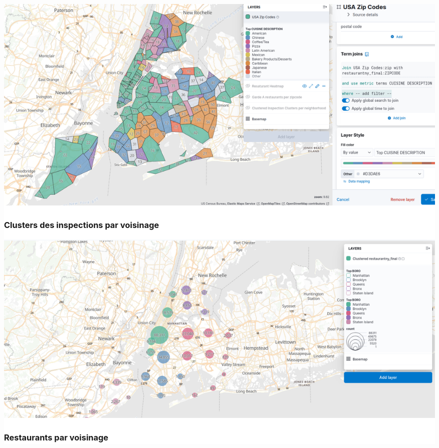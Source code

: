 ![alt text](image-39.png)

### Clusters des inspections par voisinage

![alt text](image-35.png)

### Restaurants par voisinage
